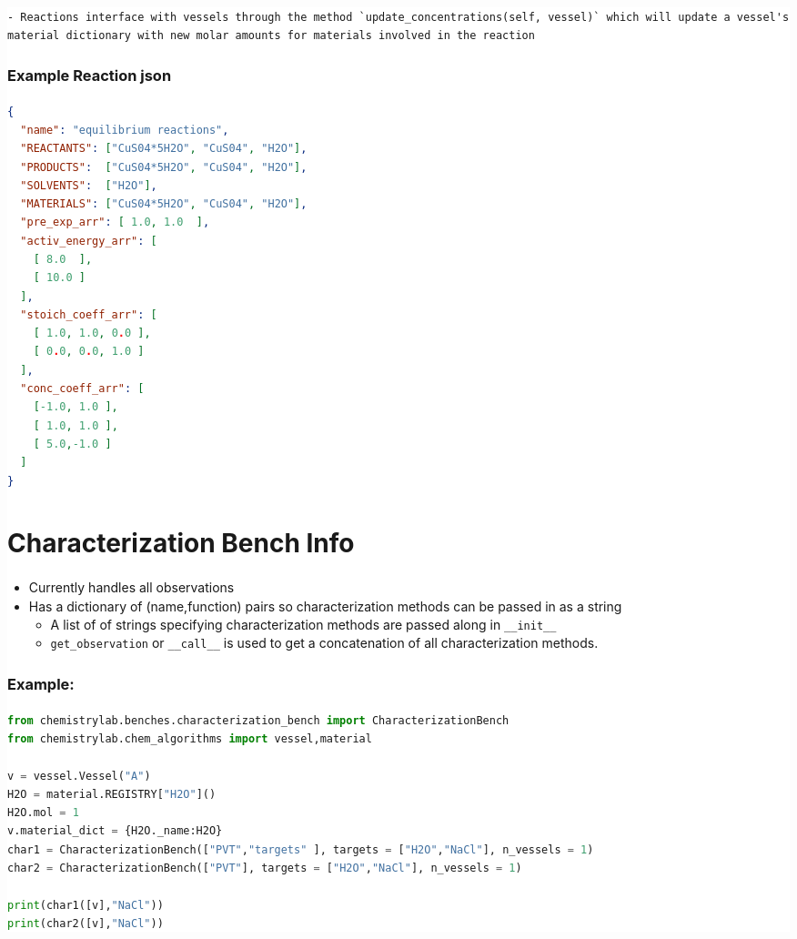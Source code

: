     - Reactions interface with vessels through the method `update_concentrations(self, vessel)` which will update a vessel's material dictionary with new molar amounts for materials involved in the reaction

    
### Example Reaction json
```json
{
  "name": "equilibrium reactions",
  "REACTANTS": ["CuS04*5H2O", "CuS04", "H2O"],
  "PRODUCTS":  ["CuS04*5H2O", "CuS04", "H2O"],
  "SOLVENTS":  ["H2O"],
  "MATERIALS": ["CuS04*5H2O", "CuS04", "H2O"],
  "pre_exp_arr": [ 1.0, 1.0  ],
  "activ_energy_arr": [
    [ 8.0  ],
    [ 10.0 ]
  ],
  "stoich_coeff_arr": [
    [ 1.0, 1.0, 0.0 ],
    [ 0.0, 0.0, 1.0 ]
  ],
  "conc_coeff_arr": [
    [-1.0, 1.0 ],
    [ 1.0, 1.0 ],
    [ 5.0,-1.0 ]
  ]
}

```

 # Characterization Bench Info
 
- Currently handles all observations
- Has a dictionary of (name,function) pairs so characterization methods can be passed in as a string
    - A list of of strings specifying characterization methods are passed along in `__init__`
    - `get_observation` or `__call__` is used to get a concatenation of all characterization methods.
    
### Example:

```python
from chemistrylab.benches.characterization_bench import CharacterizationBench
from chemistrylab.chem_algorithms import vessel,material

v = vessel.Vessel("A")
H2O = material.REGISTRY["H2O"]()
H2O.mol = 1
v.material_dict = {H2O._name:H2O}
char1 = CharacterizationBench(["PVT","targets" ], targets = ["H2O","NaCl"], n_vessels = 1)
char2 = CharacterizationBench(["PVT"], targets = ["H2O","NaCl"], n_vessels = 1)

print(char1([v],"NaCl"))
print(char2([v],"NaCl"))

```

